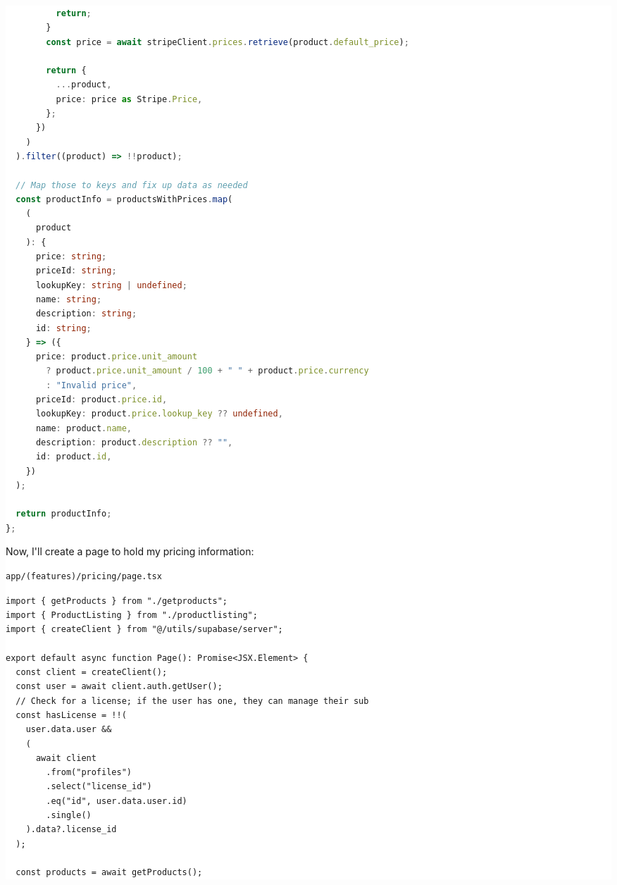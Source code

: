 ```ts
          return;
        }
        const price = await stripeClient.prices.retrieve(product.default_price);

        return {
          ...product,
          price: price as Stripe.Price,
        };
      })
    )
  ).filter((product) => !!product);

  // Map those to keys and fix up data as needed
  const productInfo = productsWithPrices.map(
    (
      product
    ): {
      price: string;
      priceId: string;
      lookupKey: string | undefined;
      name: string;
      description: string;
      id: string;
    } => ({
      price: product.price.unit_amount
        ? product.price.unit_amount / 100 + " " + product.price.currency
        : "Invalid price",
      priceId: product.price.id,
      lookupKey: product.price.lookup_key ?? undefined,
      name: product.name,
      description: product.description ?? "",
      id: product.id,
    })
  );

  return productInfo;
};
```

Now, I'll create a page to hold my pricing information:

`app/(features)/pricing/page.tsx`

```tsx
import { getProducts } from "./getproducts";
import { ProductListing } from "./productlisting";
import { createClient } from "@/utils/supabase/server";

export default async function Page(): Promise<JSX.Element> {
  const client = createClient();
  const user = await client.auth.getUser();
  // Check for a license; if the user has one, they can manage their sub
  const hasLicense = !!(
    user.data.user &&
    (
      await client
        .from("profiles")
        .select("license_id")
        .eq("id", user.data.user.id)
        .single()
    ).data?.license_id
  );

  const products = await getProducts();
```